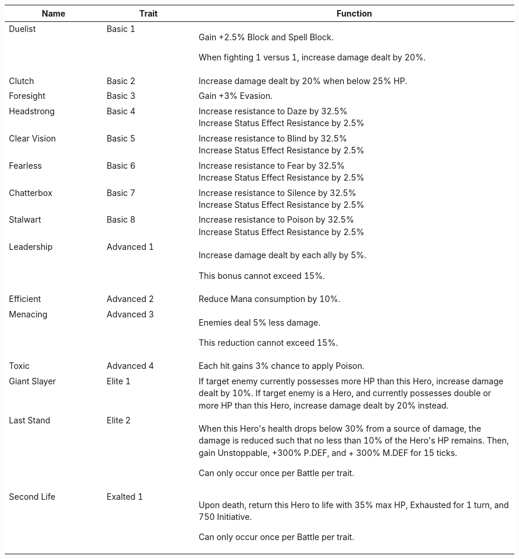 <table data-header-hidden><thead><tr><th width="151">Name</th><th width="141.33333333333331">Trait</th><th>Function</th></tr></thead><tbody><tr><td>Duelist</td><td>Basic 1</td><td><p>Gain +2.5% Block and Spell Block.</p><p>When fighting 1 versus 1, increase damage dealt by 20%.</p></td></tr><tr><td>Clutch</td><td>Basic 2</td><td>Increase damage dealt by 20% when below 25% HP.</td></tr><tr><td>Foresight</td><td>Basic 3</td><td>Gain +3% Evasion.</td></tr><tr><td>Headstrong</td><td>Basic 4</td><td>Increase resistance to Daze by 32.5%<br>Increase Status Effect Resistance by 2.5%</td></tr><tr><td>Clear Vision</td><td>Basic 5</td><td>Increase resistance to Blind by 32.5%<br>Increase Status Effect Resistance by 2.5%</td></tr><tr><td>Fearless</td><td>Basic 6</td><td>Increase resistance to Fear by 32.5%<br>Increase Status Effect Resistance by 2.5%</td></tr><tr><td>Chatterbox</td><td>Basic 7</td><td>Increase resistance to Silence by 32.5%<br>Increase Status Effect Resistance by 2.5%</td></tr><tr><td>Stalwart</td><td>Basic 8</td><td>Increase resistance to Poison by 32.5%<br>Increase Status Effect Resistance by 2.5%</td></tr><tr><td>Leadership</td><td>Advanced 1</td><td><p>Increase damage dealt by each ally by 5%.</p><p>This bonus cannot exceed 15%.</p></td></tr><tr><td>Efficient</td><td>Advanced 2</td><td>Reduce Mana consumption by 10%.</td></tr><tr><td>Menacing</td><td>Advanced 3</td><td><p>Enemies deal 5% less damage.</p><p>This reduction cannot exceed 15%.</p></td></tr><tr><td>Toxic</td><td>Advanced 4</td><td>Each hit gains 3% chance to apply Poison.</td></tr><tr><td>Giant Slayer</td><td>Elite 1</td><td>If target enemy currently possesses more HP than this Hero, increase damage dealt by 10%. If target enemy is a Hero, and currently possesses double or more HP than this Hero, increase damage dealt by 20% instead.</td></tr><tr><td>Last Stand</td><td>Elite 2</td><td><p>When this Hero's health drops below 30% from a source of damage, the damage is reduced such that no less than 10% of the Hero's HP remains. Then, gain Unstoppable, +300% P.DEF, and + 300% M.DEF for 15 ticks.</p><p>Can only occur once per Battle per trait.</p></td></tr><tr><td>Second Life</td><td>Exalted 1</td><td><p>Upon death, return this Hero to life with 35% max HP, Exhausted for 1 turn, and 750 Initiative.</p><p>Can only occur once per Battle per trait.</p></td></tr></tbody></table>
